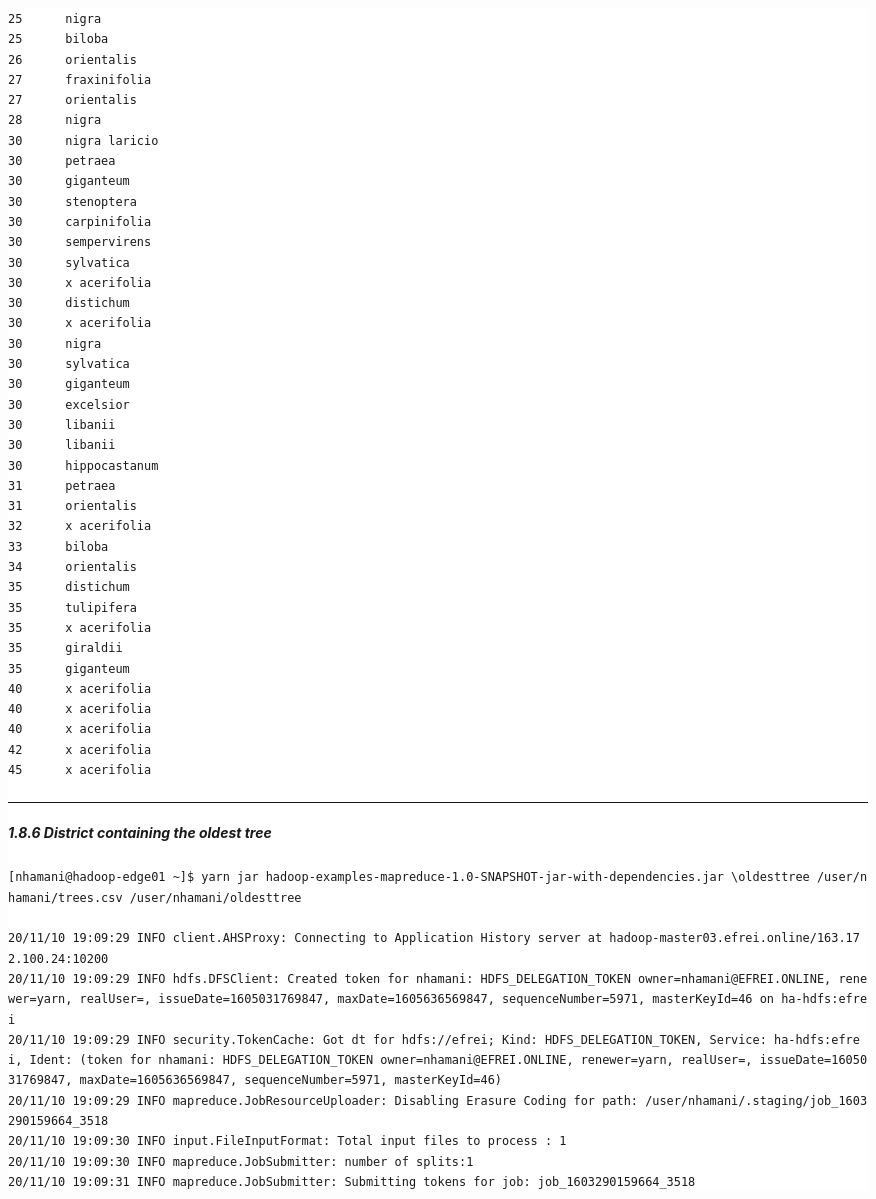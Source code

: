     25      nigra
    25      biloba
    26      orientalis
    27      fraxinifolia
    27      orientalis
    28      nigra
    30      nigra laricio
    30      petraea
    30      giganteum
    30      stenoptera
    30      carpinifolia
    30      sempervirens
    30      sylvatica
    30      x acerifolia
    30      distichum
    30      x acerifolia
    30      nigra
    30      sylvatica
    30      giganteum
    30      excelsior
    30      libanii
    30      libanii
    30      hippocastanum
    31      petraea
    31      orientalis
    32      x acerifolia
    33      biloba
    34      orientalis
    35      distichum
    35      tulipifera
    35      x acerifolia
    35      giraldii
    35      giganteum
    40      x acerifolia
    40      x acerifolia
    40      x acerifolia
    42      x acerifolia
    45      x acerifolia


###
---
##### 1.8.6 District containing the oldest tree
###
    [nhamani@hadoop-edge01 ~]$ yarn jar hadoop-examples-mapreduce-1.0-SNAPSHOT-jar-with-dependencies.jar \oldesttree /user/nhamani/trees.csv /user/nhamani/oldesttree

    20/11/10 19:09:29 INFO client.AHSProxy: Connecting to Application History server at hadoop-master03.efrei.online/163.172.100.24:10200
    20/11/10 19:09:29 INFO hdfs.DFSClient: Created token for nhamani: HDFS_DELEGATION_TOKEN owner=nhamani@EFREI.ONLINE, renewer=yarn, realUser=, issueDate=1605031769847, maxDate=1605636569847, sequenceNumber=5971, masterKeyId=46 on ha-hdfs:efrei
    20/11/10 19:09:29 INFO security.TokenCache: Got dt for hdfs://efrei; Kind: HDFS_DELEGATION_TOKEN, Service: ha-hdfs:efrei, Ident: (token for nhamani: HDFS_DELEGATION_TOKEN owner=nhamani@EFREI.ONLINE, renewer=yarn, realUser=, issueDate=1605031769847, maxDate=1605636569847, sequenceNumber=5971, masterKeyId=46)
    20/11/10 19:09:29 INFO mapreduce.JobResourceUploader: Disabling Erasure Coding for path: /user/nhamani/.staging/job_1603290159664_3518
    20/11/10 19:09:30 INFO input.FileInputFormat: Total input files to process : 1
    20/11/10 19:09:30 INFO mapreduce.JobSubmitter: number of splits:1
    20/11/10 19:09:31 INFO mapreduce.JobSubmitter: Submitting tokens for job: job_1603290159664_3518